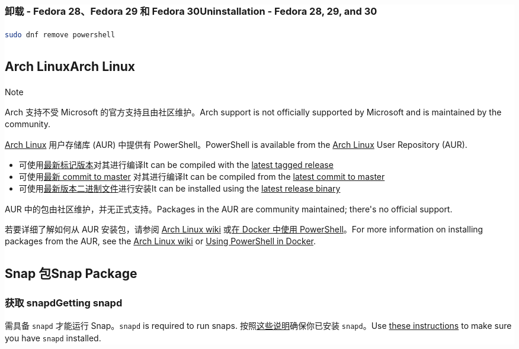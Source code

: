 ### <a name="uninstallation---fedora-28-29-and-30"></a><span data-ttu-id="11a20-243">卸载 - Fedora 28、Fedora 29 和 Fedora 30</span><span class="sxs-lookup"><span data-stu-id="11a20-243">Uninstallation - Fedora 28, 29, and 30</span></span>

```sh
sudo dnf remove powershell
```

## <a name="arch-linux"></a><span data-ttu-id="11a20-244">Arch Linux</span><span class="sxs-lookup"><span data-stu-id="11a20-244">Arch Linux</span></span>

> [!NOTE]
> <span data-ttu-id="11a20-245">Arch 支持不受 Microsoft 的官方支持且由社区维护。</span><span class="sxs-lookup"><span data-stu-id="11a20-245">Arch support is not officially supported by Microsoft and is maintained by the community.</span></span>

<span data-ttu-id="11a20-246">[Arch Linux][] 用户存储库 (AUR) 中提供有 PowerShell。</span><span class="sxs-lookup"><span data-stu-id="11a20-246">PowerShell is available from the [Arch Linux][] User Repository (AUR).</span></span>

- <span data-ttu-id="11a20-247">可使用[最新标记版本][arch-release]对其进行编译</span><span class="sxs-lookup"><span data-stu-id="11a20-247">It can be compiled with the [latest tagged release][arch-release]</span></span>
- <span data-ttu-id="11a20-248">可使用[最新 commit to master][arch-git] 对其进行编译</span><span class="sxs-lookup"><span data-stu-id="11a20-248">It can be compiled from the [latest commit to master][arch-git]</span></span>
- <span data-ttu-id="11a20-249">可使用[最新版本二进制文件][arch-bin]进行安装</span><span class="sxs-lookup"><span data-stu-id="11a20-249">It can be installed using the [latest release binary][arch-bin]</span></span>

<span data-ttu-id="11a20-250">AUR 中的包由社区维护，并无正式支持。</span><span class="sxs-lookup"><span data-stu-id="11a20-250">Packages in the AUR are community maintained; there's no official support.</span></span>

<span data-ttu-id="11a20-251">若要详细了解如何从 AUR 安装包，请参阅 [Arch Linux wiki](https://wiki.archlinux.org/index.php/Arch_User_Repository#Installing_packages) 或[在 Docker 中使用 PowerShell](powershell-in-docker.md)。</span><span class="sxs-lookup"><span data-stu-id="11a20-251">For more information on installing packages from the AUR, see the [Arch Linux wiki](https://wiki.archlinux.org/index.php/Arch_User_Repository#Installing_packages) or [Using PowerShell in Docker](powershell-in-docker.md).</span></span>

[Arch Linux]: https://www.archlinux.org/download/
[arch-release]: https://aur.archlinux.org/packages/powershell/
[arch-git]: https://aur.archlinux.org/packages/powershell-git/
[arch-bin]: https://aur.archlinux.org/packages/powershell-bin/

## <a name="snap-package"></a><span data-ttu-id="11a20-253">Snap 包</span><span class="sxs-lookup"><span data-stu-id="11a20-253">Snap Package</span></span>

### <a name="getting-snapd"></a><span data-ttu-id="11a20-254">获取 snapd</span><span class="sxs-lookup"><span data-stu-id="11a20-254">Getting snapd</span></span>

<span data-ttu-id="11a20-255">需具备 `snapd` 才能运行 Snap。</span><span class="sxs-lookup"><span data-stu-id="11a20-255">`snapd` is required to run snaps.</span></span> <span data-ttu-id="11a20-256">按照[这些说明](https://docs.snapcraft.io/core/install)确保你已安装 `snapd`。</span><span class="sxs-lookup"><span data-stu-id="11a20-256">Use [these instructions](https://docs.snapcraft.io/core/install) to make sure you have `snapd` installed.</span></span>


[snap]: #snap-package
[tar]: #binary-archives
[CentOS 7]: https://www.centos.org/download/
[amazon-dockerfile]: https://github.com/PowerShell/PowerShell-Docker/blob/master/release/community-stable/amazonlinux/docker/Dockerfile
[版本]: https://github.com/PowerShell/PowerShell/releases/latest
[releases]: https://github.com/PowerShell/PowerShell/releases/latest
[xdg-bds]: https://specifications.freedesktop.org/basedir-spec/basedir-spec-latest.html
[distros]: https://github.com/dotnet/core/blob/master/release-notes/3.0/3.0-supported-os.md#linux
[发行版支持请求]: https://github.com/PowerShell/PowerShell/issues/new?assignees=&labels=Distribution-Request&template=Distribution_Request.md&title=Distribution+Support+Request
[Distribution Support Request]: https://github.com/PowerShell/PowerShell/issues/new?assignees=&labels=Distribution-Request&template=Distribution_Request.md&title=Distribution+Support+Request